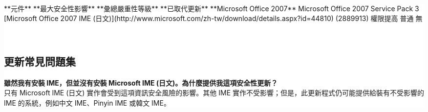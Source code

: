 </td>
<td style="border:1px solid black;">
**元件**

</td>
<td style="border:1px solid black;">
**最大安全性影響**

</td>
<td style="border:1px solid black;">
**彙總嚴重性等級**

</td>
<td style="border:1px solid black;">
**已取代更新**

</td>
</tr>
<tr>
<td style="border:1px solid black;" colspan="5">
**Microsoft Office 2007**

</td>
</tr>
<tr>
<td style="border:1px solid black;">
Microsoft Office 2007 Service Pack 3

</td>
<td style="border:1px solid black;">
[Microsoft Office 2007 IME (日文)](http://www.microsoft.com/zh-tw/download/details.aspx?id=44810)  
(2889913)

</td>
<td style="border:1px solid black;">
權限提高

</td>
<td style="border:1px solid black;">
普通

</td>
<td style="border:1px solid black;">
無

</td>
</tr>
</table>
 
 

更新常見問題集
--------------

<span id="sectionToggle2"></span>
**雖然我有安裝 IME，但並沒有安裝 Microsoft IME (日文)。為什麼提供我這項安全性更新？**  
只有 Microsoft IME (日文) 實作會受到這項資訊安全風險的影響。其他 IME 實作不受影響；但是，此更新程式仍可能提供給裝有不受影響的 IME 的系統，例如中文 IME、Pinyin IME 或韓文 IME。
